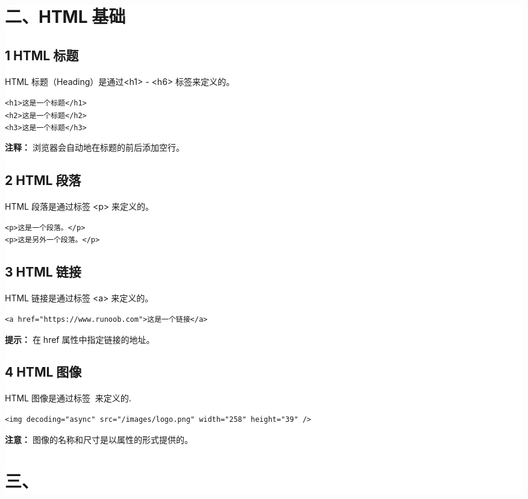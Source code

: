 
# 二、HTML 基础

## 1 HTML 标题

HTML 标题（Heading）是通过\<h1> - \<h6> 标签来定义的。

```
<h1>这是一个标题</h1>
<h2>这是一个标题</h2>
<h3>这是一个标题</h3>
```

**注释：** 浏览器会自动地在标题的前后添加空行。



## 2 HTML 段落

HTML 段落是通过标签 \<p> 来定义的。

```
<p>这是一个段落。</p>
<p>这是另外一个段落。</p>
```

## 3 HTML 链接

HTML 链接是通过标签 \<a> 来定义的。

```
<a href="https://www.runoob.com">这是一个链接</a>
```

**提示：** 在 href 属性中指定链接的地址。

## 4 HTML 图像

HTML 图像是通过标签 <img> 来定义的.

```
<img decoding="async" src="/images/logo.png" width="258" height="39" />
```

**注意：** 图像的名称和尺寸是以属性的形式提供的。



# 三、

